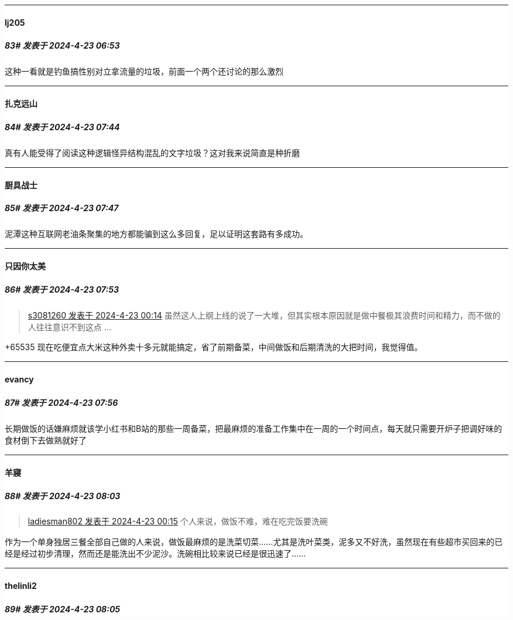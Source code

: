 *****

####  lj205  
##### 83#       发表于 2024-4-23 06:53

这种一看就是钓鱼搞性别对立拿流量的垃圾，前面一个两个还讨论的那么激烈


*****

####  扎克远山  
##### 84#       发表于 2024-4-23 07:44

真有人能受得了阅读这种逻辑怪异结构混乱的文字垃圾？这对我来说简直是种折磨

*****

####  厨具战士  
##### 85#       发表于 2024-4-23 07:47

泥潭这种互联网老油条聚集的地方都能骗到这么多回复，足以证明这套路有多成功。


*****

####  只因你太美  
##### 86#       发表于 2024-4-23 07:53

<blockquote><a href="httphttps://bbs.saraba1st.com/2b/forum.php?mod=redirect&amp;goto=findpost&amp;pid=64684133&amp;ptid=2180988" target="_blank">s3081260 发表于 2024-4-23 00:14</a>
虽然这人上纲上线的说了一大堆，但其实根本原因就是做中餐极其浪费时间和精力，而不做的人往往意识不到这点 ...</blockquote>
+65535 现在吃便宜点大米这种外卖十多元就能搞定，省了前期备菜，中间做饭和后期清洗的大把时间，我觉得值。

*****

####  evancy  
##### 87#       发表于 2024-4-23 07:56

长期做饭的话嫌麻烦就该学小红书和B站的那些一周备菜，把最麻烦的准备工作集中在一周的一个时间点，每天就只需要开炉子把调好味的食材倒下去做熟就好了


*****

####  羊寢  
##### 88#       发表于 2024-4-23 08:03

<blockquote><a href="httphttps://bbs.saraba1st.com/2b/forum.php?mod=redirect&amp;goto=findpost&amp;pid=64684150&amp;ptid=2180988" target="_blank">ladiesman802 发表于 2024-4-23 00:15</a>
个人来说，做饭不难，难在吃完饭要洗碗</blockquote>
作为一个单身独居三餐全部自己做的人来说，做饭最麻烦的是洗菜切菜……尤其是洗叶菜类，泥多又不好洗，虽然现在有些超市买回来的已经是经过初步清理，然而还是能洗出不少泥沙。洗碗相比较来说已经是很迅速了……

*****

####  thelinli2  
##### 89#       发表于 2024-4-23 08:05
